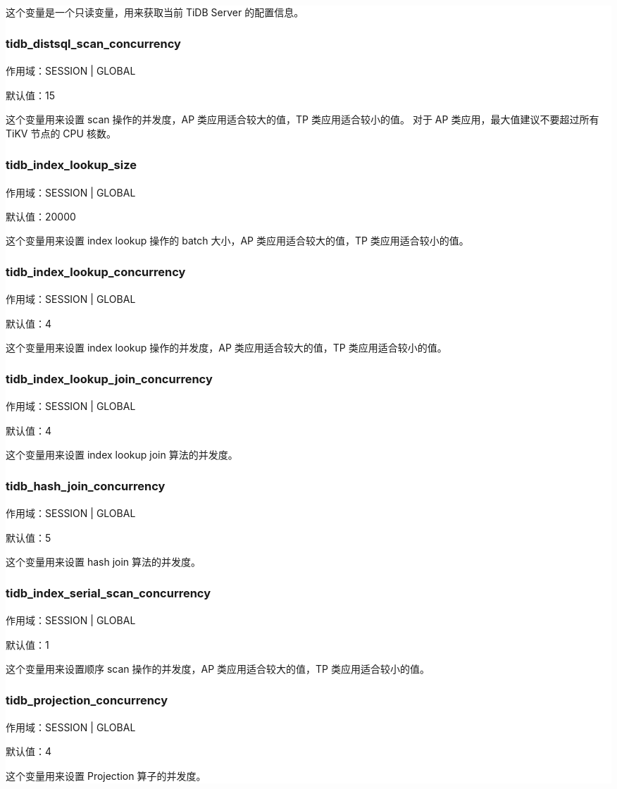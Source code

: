 这个变量是一个只读变量，用来获取当前 TiDB Server 的配置信息。

### tidb_distsql_scan_concurrency

作用域：SESSION | GLOBAL

默认值：15

这个变量用来设置 scan 操作的并发度，AP 类应用适合较大的值，TP 类应用适合较小的值。
对于 AP 类应用，最大值建议不要超过所有 TiKV 节点的 CPU 核数。

### tidb_index_lookup_size

作用域：SESSION | GLOBAL

默认值：20000

这个变量用来设置 index lookup 操作的 batch 大小，AP 类应用适合较大的值，TP 类应用适合较小的值。

### tidb_index_lookup_concurrency

作用域：SESSION | GLOBAL

默认值：4

这个变量用来设置 index lookup 操作的并发度，AP 类应用适合较大的值，TP 类应用适合较小的值。

### tidb_index_lookup_join_concurrency

作用域：SESSION | GLOBAL

默认值：4

这个变量用来设置 index lookup join 算法的并发度。

### tidb_hash_join_concurrency

作用域：SESSION | GLOBAL

默认值：5

这个变量用来设置 hash join 算法的并发度。

### tidb_index_serial_scan_concurrency

作用域：SESSION | GLOBAL

默认值：1

这个变量用来设置顺序 scan 操作的并发度，AP 类应用适合较大的值，TP 类应用适合较小的值。

### tidb_projection_concurrency

作用域：SESSION | GLOBAL

默认值：4

这个变量用来设置 Projection 算子的并发度。
